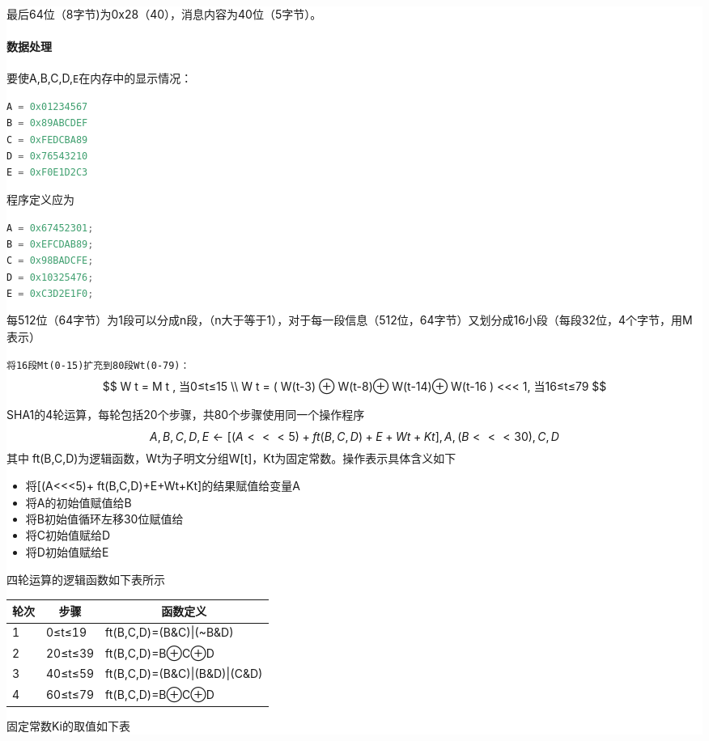 最后64位（8字节)为0x28（40），消息内容为40位（5字节）。

#### 数据处理

要使A,B,C,D,`E`在内存中的显示情况：

```c
A = 0x01234567
B = 0x89ABCDEF
C = 0xFEDCBA89
D = 0x76543210
E = 0xF0E1D2C3
```

程序定义应为

```c
A = 0x67452301;
B = 0xEFCDAB89;
C = 0x98BADCFE;
D = 0x10325476;
E = 0xC3D2E1F0;
```

每512位（64字节）为1段可以分成n段，（n大于等于1），对于每一段信息（512位，64字节）又划分成16小段（每段32位，4个字节，用M表示）

`将16段Mt(0-15)扩充到80段Wt(0-79)：`
$$
W t = M t , 当0≤t≤15
\\ W t = ( W(t-3) ⊕ W(t-8)⊕ W(t-14)⊕ W(t-16 ) <<< 1, 当16≤t≤79
$$


SHA1的4轮运算，每轮包括20个步骤，共80个步骤使用同一个操作程序
$$
A,B,C,D,E←[(A<<<5)+ ft(B,C,D)+E+Wt+Kt],A,(B<<<30),C,D
$$
其中 ft(B,C,D)为逻辑函数，Wt为子明文分组W[t]，Kt为固定常数。操作表示具体含义如下

- 将[(A<<<5)+ ft(B,C,D)+E+Wt+Kt]的结果赋值给变量A
- 将A的初始值赋值给B
- 将B初始值循环左移30位赋值给
- 将C初始值赋给D
- 将D初始值赋给E

四轮运算的逻辑函数如下表所示

| 轮次 | 步骤    | 函数定义                      |
| ---- | ------- | ----------------------------- |
| 1    | 0≤t≤19  | ft(B,C,D)=(B&C)\|(~B&D)       |
| 2    | 20≤t≤39 | ft(B,C,D)=B⊕C⊕D               |
| 3    | 40≤t≤59 | ft(B,C,D)=(B&C)\|(B&D)\|(C&D) |
| 4    | 60≤t≤79 | ft(B,C,D)=B⊕C⊕D               |

固定常数Ki的取值如下表
